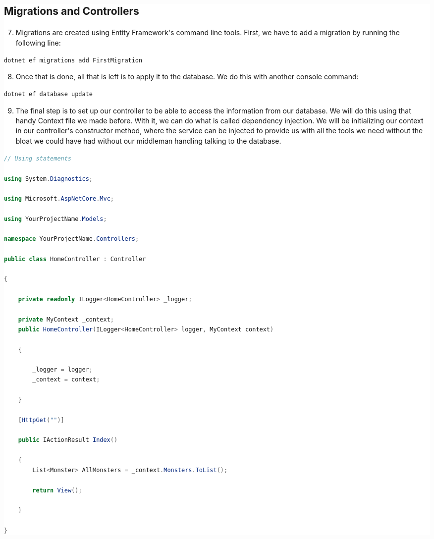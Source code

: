 ## Migrations and Controllers
7. Migrations are created using Entity Framework's command line tools. First, we have to add a migration by running the following line:

```bash
dotnet ef migrations add FirstMigration 
```

8. Once that is done, all that is left is to apply it to the database. We do this with another console command:

```bash
dotnet ef database update 
```

9. The final step is to set up our controller to be able to access the information from our database. We will do this using that handy Context file we made before. With it, we can do what is called dependency injection. We will be initializing our context in our controller's constructor method, where the service can be injected to provide us with all the tools we need without the bloat we could have had without our middleman handling talking to the database.

```cs
// Using statements 

using System.Diagnostics; 

using Microsoft.AspNetCore.Mvc; 

using YourProjectName.Models; 

namespace YourProjectName.Controllers;     

public class HomeController : Controller 

{     

    private readonly ILogger<HomeController> _logger; 

    private MyContext _context;          
    public HomeController(ILogger<HomeController> logger, MyContext context)     

    {         

        _logger = logger; 
        _context = context;     

    }          

    [HttpGet("")]     

    public IActionResult Index()     

    {      
        List<Monster> AllMonsters = _context.Monsters.ToList(); 

        return View();     

    }  

} 
```

